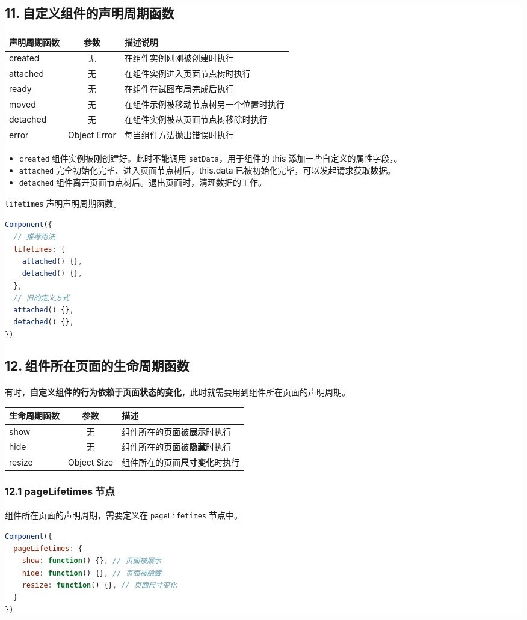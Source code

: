 ## 11. 自定义组件的声明周期函数

声明周期函数|参数|描述说明
---|:--:|:---
created|无|在组件实例刚刚被创建时执行
attached|无|在组件实例进入页面节点树时执行
ready|无|在组件在试图布局完成后执行
moved|无|在组件示例被移动节点树另一个位置时执行
detached|无|在组件实例被从页面节点树移除时执行
error|Object Error|每当组件方法抛出错误时执行

- `created` 组件实例被刚创建好。此时不能调用 `setData`，用于组件的 this 添加一些自定义的属性字段，。
- `attached` 完全初始化完毕、进入页面节点树后，this.data 已被初始化完毕，可以发起请求获取数据。
- `detached` 组件离开页面节点树后。退出页面时，清理数据的工作。

`lifetimes` 声明声明周期函数。

```js
Component({
  // 推荐用法
  lifetimes: {
    attached() {},
    detached() {},
  },
  // 旧的定义方式
  attached() {},
  detached() {},
})
```

## 12. 组件所在页面的生命周期函数

有时，**自定义组件的行为依赖于页面状态的变化**，此时就需要用到组件所在页面的声明周期。

生命周期函数|参数|描述
---|:--:|:---
show|无|组件所在的页面被**展示**时执行
hide|无|组件所在的页面被**隐藏**时执行
resize|Object Size|组件所在的页面**尺寸变化**时执行

### 12.1 pageLifetimes 节点

组件所在页面的声明周期，需要定义在 `pageLifetimes` 节点中。

```js
Component({
  pageLifetimes: {
    show: function() {}, // 页面被展示
    hide: function() {}, // 页面被隐藏
    resize: function() {}, // 页面尺寸变化
  }
})
```
